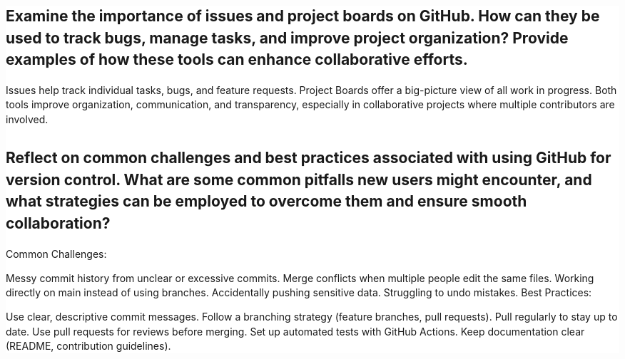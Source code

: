 ## Examine the importance of issues and project boards on GitHub. How can they be used to track bugs, manage tasks, and improve project organization? Provide examples of how these tools can enhance collaborative efforts.
Issues help track individual tasks, bugs, and feature requests.
Project Boards offer a big-picture view of all work in progress.
Both tools improve organization, communication, and transparency, especially in collaborative projects where multiple contributors are involved.

## Reflect on common challenges and best practices associated with using GitHub for version control. What are some common pitfalls new users might encounter, and what strategies can be employed to overcome them and ensure smooth collaboration?
Common Challenges:

Messy commit history from unclear or excessive commits.
Merge conflicts when multiple people edit the same files.
Working directly on main instead of using branches.
Accidentally pushing sensitive data.
Struggling to undo mistakes.
Best Practices:

Use clear, descriptive commit messages.
Follow a branching strategy (feature branches, pull requests).
Pull regularly to stay up to date.
Use pull requests for reviews before merging.
Set up automated tests with GitHub Actions.
Keep documentation clear (README, contribution guidelines).
